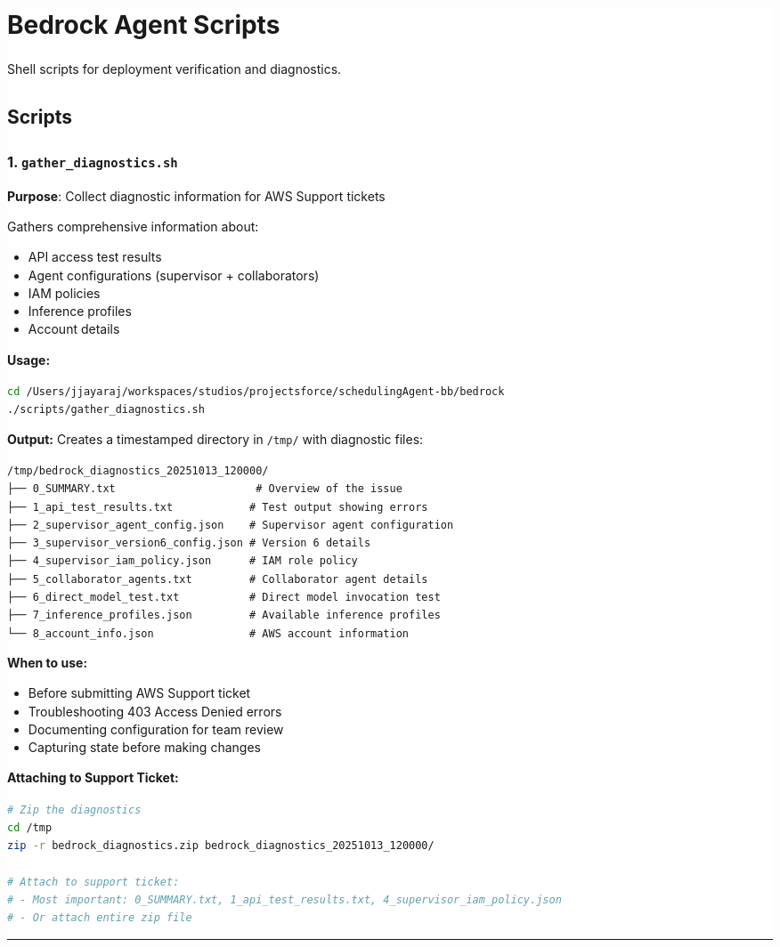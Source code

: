 # Bedrock Agent Scripts

Shell scripts for deployment verification and diagnostics.

## Scripts

### 1. `gather_diagnostics.sh`
**Purpose**: Collect diagnostic information for AWS Support tickets

Gathers comprehensive information about:
- API access test results
- Agent configurations (supervisor + collaborators)
- IAM policies
- Inference profiles
- Account details

**Usage:**
```bash
cd /Users/jjayaraj/workspaces/studios/projectsforce/schedulingAgent-bb/bedrock
./scripts/gather_diagnostics.sh
```

**Output:**
Creates a timestamped directory in `/tmp/` with diagnostic files:

```
/tmp/bedrock_diagnostics_20251013_120000/
├── 0_SUMMARY.txt                      # Overview of the issue
├── 1_api_test_results.txt            # Test output showing errors
├── 2_supervisor_agent_config.json    # Supervisor agent configuration
├── 3_supervisor_version6_config.json # Version 6 details
├── 4_supervisor_iam_policy.json      # IAM role policy
├── 5_collaborator_agents.txt         # Collaborator agent details
├── 6_direct_model_test.txt           # Direct model invocation test
├── 7_inference_profiles.json         # Available inference profiles
└── 8_account_info.json               # AWS account information
```

**When to use:**
- Before submitting AWS Support ticket
- Troubleshooting 403 Access Denied errors
- Documenting configuration for team review
- Capturing state before making changes

**Attaching to Support Ticket:**
```bash
# Zip the diagnostics
cd /tmp
zip -r bedrock_diagnostics.zip bedrock_diagnostics_20251013_120000/

# Attach to support ticket:
# - Most important: 0_SUMMARY.txt, 1_api_test_results.txt, 4_supervisor_iam_policy.json
# - Or attach entire zip file
```

---